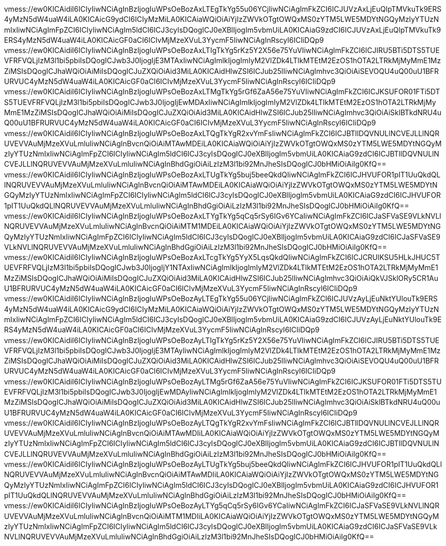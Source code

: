 vmess://ew0KICAidiI6ICIyIiwNCiAgInBzIjogIuWPsOeBozAxLTEgTkYg55u06YCjIiwNCiAgImFkZCI6ICJUVzAxLjEuQlpTMVkuTk9ERS4yMzN5dW4uaW4iLA0KICAicG9ydCI6ICIyMzMiLA0KICAiaWQiOiAiYjIzZWVkOTgtOWQxMS0zYTM5LWE5MDYtNGQyMzIyYTUzNmIxIiwNCiAgImFpZCI6ICIyIiwNCiAgIm5ldCI6ICJ3cyIsDQogICJ0eXBlIjogIm5vbmUiLA0KICAiaG9zdCI6ICJUVzAxLjEuQlpTMVkuTk9ERS4yMzN5dW4uaW4iLA0KICAicGF0aCI6ICIvMjMzeXVuL3YycmF5IiwNCiAgInRscyI6ICIiDQp9
vmess://ew0KICAidiI6ICIyIiwNCiAgInBzIjogIuWPsOeBozAxLTIgTkYg5rKz5Y2X56e75YuVIiwNCiAgImFkZCI6ICJIRU5BTi5DTS5TUEVFRFVQLjIzM3l1bi5pbiIsDQogICJwb3J0IjogIjE3MTAxIiwNCiAgImlkIjogImIyM2VlZDk4LTlkMTEtM2EzOS1hOTA2LTRkMjMyMmE1MzZiMSIsDQogICJhaWQiOiAiMiIsDQogICJuZXQiOiAid3MiLA0KICAidHlwZSI6ICJub25lIiwNCiAgImhvc3QiOiAiSEVOQU4uQ00uU1BFRURVUC4yMzN5dW4uaW4iLA0KICAicGF0aCI6ICIvMjMzeXVuL3YycmF5IiwNCiAgInRscyI6ICIiDQp9
vmess://ew0KICAidiI6ICIyIiwNCiAgInBzIjogIuWPsOeBozAxLTMgTkYg5rGf6ZaA56e75YuVIiwNCiAgImFkZCI6ICJKSUFOR01FTi5DTS5TUEVFRFVQLjIzM3l1bi5pbiIsDQogICJwb3J0IjogIjEwMDAxIiwNCiAgImlkIjogImIyM2VlZDk4LTlkMTEtM2EzOS1hOTA2LTRkMjMyMmE1MzZiMSIsDQogICJhaWQiOiAiMiIsDQogICJuZXQiOiAid3MiLA0KICAidHlwZSI6ICJub25lIiwNCiAgImhvc3QiOiAiSklBTkdNRU4uQ00uU1BFRURVUC4yMzN5dW4uaW4iLA0KICAicGF0aCI6ICIvMjMzeXVuL3YycmF5IiwNCiAgInRscyI6ICIiDQp9
vmess://ew0KICAidiI6ICIyIiwNCiAgInBzIjogIuWPsOeBozAxLTQgTkYgR2xvYmFsIiwNCiAgImFkZCI6ICJBTllDQVNULlNCVEJLLlNQRUVEVVAuMjMzeXVuLmluIiwNCiAgInBvcnQiOiAiMTAwMDEiLA0KICAiaWQiOiAiYjIzZWVkOTgtOWQxMS0zYTM5LWE5MDYtNGQyMzIyYTUzNmIxIiwNCiAgImFpZCI6ICIyIiwNCiAgIm5ldCI6ICJ3cyIsDQogICJ0eXBlIjogIm5vbmUiLA0KICAiaG9zdCI6ICJBTllDQVNULlNCVEJLLlNQRUVEVVAuMjMzeXVuLmluIiwNCiAgInBhdGgiOiAiLzIzM3l1bi92MnJheSIsDQogICJ0bHMiOiAiIg0KfQ==
vmess://ew0KICAidiI6ICIyIiwNCiAgInBzIjogIuWPsOeBozAxLTUgTkYg5buj5beeQkdQIiwNCiAgImFkZCI6ICJHVUFOR1pIT1UuQkdQLlNQRUVEVVAuMjMzeXVuLmluIiwNCiAgInBvcnQiOiAiMTAwMDEiLA0KICAiaWQiOiAiYjIzZWVkOTgtOWQxMS0zYTM5LWE5MDYtNGQyMzIyYTUzNmIxIiwNCiAgImFpZCI6ICIyIiwNCiAgIm5ldCI6ICJ3cyIsDQogICJ0eXBlIjogIm5vbmUiLA0KICAiaG9zdCI6ICJHVUFOR1pIT1UuQkdQLlNQRUVEVVAuMjMzeXVuLmluIiwNCiAgInBhdGgiOiAiLzIzM3l1bi92MnJheSIsDQogICJ0bHMiOiAiIg0KfQ==
vmess://ew0KICAidiI6ICIyIiwNCiAgInBzIjogIuWPsOeBozAxLTYgTkYg5qCq5rSy6IGv6YCaIiwNCiAgImFkZCI6ICJaSFVaSE9VLkNVLlNQRUVEVVAuMjMzeXVuLmluIiwNCiAgInBvcnQiOiAiMTM1MDEiLA0KICAiaWQiOiAiYjIzZWVkOTgtOWQxMS0zYTM5LWE5MDYtNGQyMzIyYTUzNmIxIiwNCiAgImFpZCI6ICIyIiwNCiAgIm5ldCI6ICJ3cyIsDQogICJ0eXBlIjogIm5vbmUiLA0KICAiaG9zdCI6ICJaSFVaSE9VLkNVLlNQRUVEVVAuMjMzeXVuLmluIiwNCiAgInBhdGgiOiAiLzIzM3l1bi92MnJheSIsDQogICJ0bHMiOiAiIg0KfQ==
vmess://ew0KICAidiI6ICIyIiwNCiAgInBzIjogIuWPsOeBozAxLTcgTkYg5YyX5LqsQkdQIiwNCiAgImFkZCI6ICJCRUlKSU5HLkJHUC5TUEVFRFVQLjIzM3l1bi5pbiIsDQogICJwb3J0IjogIjY1NTAxIiwNCiAgImlkIjogImIyM2VlZDk4LTlkMTEtM2EzOS1hOTA2LTRkMjMyMmE1MzZiMSIsDQogICJhaWQiOiAiMiIsDQogICJuZXQiOiAid3MiLA0KICAidHlwZSI6ICJub25lIiwNCiAgImhvc3QiOiAiQkVJSklORy5CR1AuU1BFRURVUC4yMzN5dW4uaW4iLA0KICAicGF0aCI6ICIvMjMzeXVuL3YycmF5IiwNCiAgInRscyI6ICIiDQp9
vmess://ew0KICAidiI6ICIyIiwNCiAgInBzIjogIuWPsOeBozAyLTEgTkYg55u06YCjIiwNCiAgImFkZCI6ICJUVzAyLjEuNktYUlouTk9ERS4yMzN5dW4uaW4iLA0KICAicG9ydCI6ICIyMzMiLA0KICAiaWQiOiAiYjIzZWVkOTgtOWQxMS0zYTM5LWE5MDYtNGQyMzIyYTUzNmIxIiwNCiAgImFpZCI6ICIyIiwNCiAgIm5ldCI6ICJ3cyIsDQogICJ0eXBlIjogIm5vbmUiLA0KICAiaG9zdCI6ICJUVzAyLjEuNktYUlouTk9ERS4yMzN5dW4uaW4iLA0KICAicGF0aCI6ICIvMjMzeXVuL3YycmF5IiwNCiAgInRscyI6ICIiDQp9
vmess://ew0KICAidiI6ICIyIiwNCiAgInBzIjogIuWPsOeBozAyLTIgTkYg5rKz5Y2X56e75YuVIiwNCiAgImFkZCI6ICJIRU5BTi5DTS5TUEVFRFVQLjIzM3l1bi5pbiIsDQogICJwb3J0IjogIjE3MTAyIiwNCiAgImlkIjogImIyM2VlZDk4LTlkMTEtM2EzOS1hOTA2LTRkMjMyMmE1MzZiMSIsDQogICJhaWQiOiAiMiIsDQogICJuZXQiOiAid3MiLA0KICAidHlwZSI6ICJub25lIiwNCiAgImhvc3QiOiAiSEVOQU4uQ00uU1BFRURVUC4yMzN5dW4uaW4iLA0KICAicGF0aCI6ICIvMjMzeXVuL3YycmF5IiwNCiAgInRscyI6ICIiDQp9
vmess://ew0KICAidiI6ICIyIiwNCiAgInBzIjogIuWPsOeBozAyLTMg5rGf6ZaA56e75YuVIiwNCiAgImFkZCI6ICJKSUFOR01FTi5DTS5TUEVFRFVQLjIzM3l1bi5pbiIsDQogICJwb3J0IjogIjEwMDAyIiwNCiAgImlkIjogImIyM2VlZDk4LTlkMTEtM2EzOS1hOTA2LTRkMjMyMmE1MzZiMSIsDQogICJhaWQiOiAiMiIsDQogICJuZXQiOiAid3MiLA0KICAidHlwZSI6ICJub25lIiwNCiAgImhvc3QiOiAiSklBTkdNRU4uQ00uU1BFRURVUC4yMzN5dW4uaW4iLA0KICAicGF0aCI6ICIvMjMzeXVuL3YycmF5IiwNCiAgInRscyI6ICIiDQp9
vmess://ew0KICAidiI6ICIyIiwNCiAgInBzIjogIuWPsOeBozAyLTQgTkYgR2xvYmFsIiwNCiAgImFkZCI6ICJBTllDQVNULlNCVEJLLlNQRUVEVVAuMjMzeXVuLmluIiwNCiAgInBvcnQiOiAiMTAwMDIiLA0KICAiaWQiOiAiYjIzZWVkOTgtOWQxMS0zYTM5LWE5MDYtNGQyMzIyYTUzNmIxIiwNCiAgImFpZCI6ICIyIiwNCiAgIm5ldCI6ICJ3cyIsDQogICJ0eXBlIjogIm5vbmUiLA0KICAiaG9zdCI6ICJBTllDQVNULlNCVEJLLlNQRUVEVVAuMjMzeXVuLmluIiwNCiAgInBhdGgiOiAiLzIzM3l1bi92MnJheSIsDQogICJ0bHMiOiAiIg0KfQ==
vmess://ew0KICAidiI6ICIyIiwNCiAgInBzIjogIuWPsOeBozAyLTUgTkYg5buj5beeQkdQIiwNCiAgImFkZCI6ICJHVUFOR1pIT1UuQkdQLlNQRUVEVVAuMjMzeXVuLmluIiwNCiAgInBvcnQiOiAiMTAwMDIiLA0KICAiaWQiOiAiYjIzZWVkOTgtOWQxMS0zYTM5LWE5MDYtNGQyMzIyYTUzNmIxIiwNCiAgImFpZCI6ICIyIiwNCiAgIm5ldCI6ICJ3cyIsDQogICJ0eXBlIjogIm5vbmUiLA0KICAiaG9zdCI6ICJHVUFOR1pIT1UuQkdQLlNQRUVEVVAuMjMzeXVuLmluIiwNCiAgInBhdGgiOiAiLzIzM3l1bi92MnJheSIsDQogICJ0bHMiOiAiIg0KfQ==
vmess://ew0KICAidiI6ICIyIiwNCiAgInBzIjogIuWPsOeBozAyLTYg5qCq5rSy6IGv6YCaIiwNCiAgImFkZCI6ICJaSFVaSE9VLkNVLlNQRUVEVVAuMjMzeXVuLmluIiwNCiAgInBvcnQiOiAiMTM1MDIiLA0KICAiaWQiOiAiYjIzZWVkOTgtOWQxMS0zYTM5LWE5MDYtNGQyMzIyYTUzNmIxIiwNCiAgImFpZCI6ICIyIiwNCiAgIm5ldCI6ICJ3cyIsDQogICJ0eXBlIjogIm5vbmUiLA0KICAiaG9zdCI6ICJaSFVaSE9VLkNVLlNQRUVEVVAuMjMzeXVuLmluIiwNCiAgInBhdGgiOiAiLzIzM3l1bi92MnJheSIsDQogICJ0bHMiOiAiIg0KfQ==